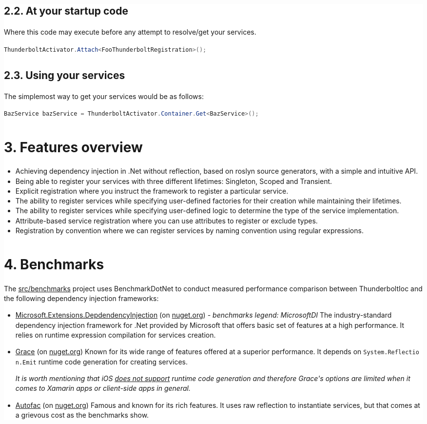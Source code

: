 ```csharp
```
## 2.2. At your startup code
Where this code may execute before any attempt to resolve/get your services.
```csharp
ThunderboltActivator.Attach<FooThunderboltRegistration>();
```
## 2.3. Using your services
The simplemost way to get your services would be as follows:
```csharp
BazService bazService = ThunderboltActivator.Container.Get<BazService>();
```
# 3. Features overview
- Achieving dependency injection in .Net without reflection, based on roslyn source generators, with a simple and intuitive API.
- Being able to register your services with three different lifetimes: Singleton, Scoped and Transient.
- Explicit registration where you instruct the framework to register a particular service.
- The ability to register services while specifying user-defined factories for their creation while maintaining their lifetimes.
- The ability to register services while specifying user-defined logic to determine the type of the service implementation.
- Attribute-based service registration where you can use attributes to register or exclude types.
- Registration by convention where we can register services by naming convention using regular expressions.

# 4. Benchmarks
The [src/benchmarks](https://github.com/AlyElhaddad/ThunderboltIoc/tree/master/src/benchmarks) project uses BenchmarkDotNet to conduct measured performance comparison between ThunderboltIoc and the following dependency injection frameworks:
- [Microsoft.Extensions.DepdendencyInjection](https://github.com/dotnet/runtime/tree/main/src/libraries/Microsoft.Extensions.DependencyInjection) (on [nuget.org](https://www.nuget.org/packages/Microsoft.Extensions.DependencyInjection/)) *- benchmarks legend: MicrosoftDI*
The industry-standard dependency injection framework for .Net provided by Microsoft that offers basic set of features at a high performance. It relies on runtime expression compilation for services creation.

- [Grace](https://github.com/ipjohnson/Grace) (on [nuget.org](https://www.nuget.org/packages/Grace/))
Known for its wide range of features offered at a superior performance. It depends on `System.Reflection.Emit` runtime code generation for creating services.

	*It is worth mentioning that iOS [does not support](https://docs.microsoft.com/en-us/xamarin/ios/internals/limitations#systemreflectionemit) runtime code generation and therefore Grace&apos;s options are limited when it comes to Xamarin apps or client-side apps in general.*

- [Autofac](https://github.com/autofac/Autofac) (on [nuget.org](https://www.nuget.org/packages/Autofac))
Famous and known for its rich features. It uses raw reflection to instantiate services, but that comes at a grievous cost as the benchmarks show.
